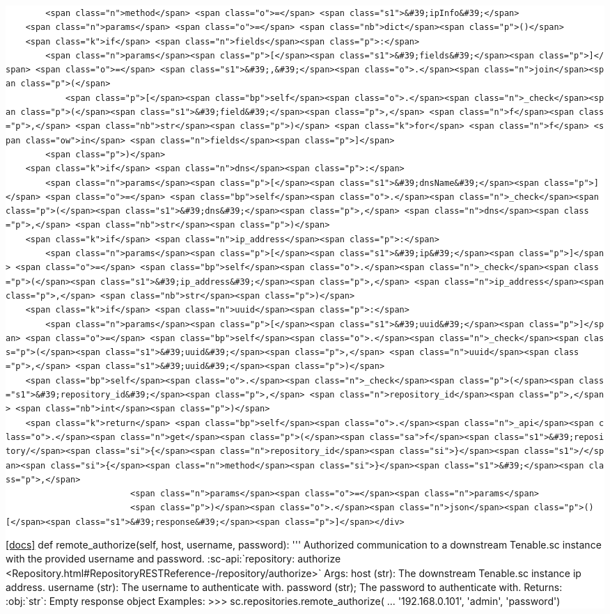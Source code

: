             <span class="n">method</span> <span class="o">=</span> <span class="s1">&#39;ipInfo&#39;</span>
        <span class="n">params</span> <span class="o">=</span> <span class="nb">dict</span><span class="p">()</span>
        <span class="k">if</span> <span class="n">fields</span><span class="p">:</span>
            <span class="n">params</span><span class="p">[</span><span class="s1">&#39;fields&#39;</span><span class="p">]</span> <span class="o">=</span> <span class="s1">&#39;,&#39;</span><span class="o">.</span><span class="n">join</span><span class="p">(</span>
                <span class="p">[</span><span class="bp">self</span><span class="o">.</span><span class="n">_check</span><span class="p">(</span><span class="s1">&#39;field&#39;</span><span class="p">,</span> <span class="n">f</span><span class="p">,</span> <span class="nb">str</span><span class="p">)</span> <span class="k">for</span> <span class="n">f</span> <span class="ow">in</span> <span class="n">fields</span><span class="p">]</span>
            <span class="p">)</span>
        <span class="k">if</span> <span class="n">dns</span><span class="p">:</span>
            <span class="n">params</span><span class="p">[</span><span class="s1">&#39;dnsName&#39;</span><span class="p">]</span> <span class="o">=</span> <span class="bp">self</span><span class="o">.</span><span class="n">_check</span><span class="p">(</span><span class="s1">&#39;dns&#39;</span><span class="p">,</span> <span class="n">dns</span><span class="p">,</span> <span class="nb">str</span><span class="p">)</span>
        <span class="k">if</span> <span class="n">ip_address</span><span class="p">:</span>
            <span class="n">params</span><span class="p">[</span><span class="s1">&#39;ip&#39;</span><span class="p">]</span> <span class="o">=</span> <span class="bp">self</span><span class="o">.</span><span class="n">_check</span><span class="p">(</span><span class="s1">&#39;ip_address&#39;</span><span class="p">,</span> <span class="n">ip_address</span><span class="p">,</span> <span class="nb">str</span><span class="p">)</span>
        <span class="k">if</span> <span class="n">uuid</span><span class="p">:</span>
            <span class="n">params</span><span class="p">[</span><span class="s1">&#39;uuid&#39;</span><span class="p">]</span> <span class="o">=</span> <span class="bp">self</span><span class="o">.</span><span class="n">_check</span><span class="p">(</span><span class="s1">&#39;uuid&#39;</span><span class="p">,</span> <span class="n">uuid</span><span class="p">,</span> <span class="s1">&#39;uuid&#39;</span><span class="p">)</span>
        <span class="bp">self</span><span class="o">.</span><span class="n">_check</span><span class="p">(</span><span class="s1">&#39;repository_id&#39;</span><span class="p">,</span> <span class="n">repository_id</span><span class="p">,</span> <span class="nb">int</span><span class="p">)</span>
        <span class="k">return</span> <span class="bp">self</span><span class="o">.</span><span class="n">_api</span><span class="o">.</span><span class="n">get</span><span class="p">(</span><span class="sa">f</span><span class="s1">&#39;repository/</span><span class="si">{</span><span class="n">repository_id</span><span class="si">}</span><span class="s1">/</span><span class="si">{</span><span class="n">method</span><span class="si">}</span><span class="s1">&#39;</span><span class="p">,</span>
                             <span class="n">params</span><span class="o">=</span><span class="n">params</span>
                             <span class="p">)</span><span class="o">.</span><span class="n">json</span><span class="p">()[</span><span class="s1">&#39;response&#39;</span><span class="p">]</span></div>
<div class="viewcode-block" id="RepositoryAPI.remote_authorize"><a class="viewcode-back" href="../../../tenable.sc.md#tenable.sc.repositories.RepositoryAPI.remote_authorize">[docs]</a>    <span class="k">def</span> <span class="nf">remote_authorize</span><span class="p">(</span><span class="bp">self</span><span class="p">,</span> <span class="n">host</span><span class="p">,</span> <span class="n">username</span><span class="p">,</span> <span class="n">password</span><span class="p">):</span>
        <span class="sd">&#39;&#39;&#39;</span>
<span class="sd">        Authorized communication to a downstream Tenable.sc instance with the</span>
<span class="sd">        provided username and password.</span>
<span class="sd">        :sc-api:`repository: authorize &lt;Repository.html#RepositoryRESTReference-/repository/authorize&gt;`</span>
<span class="sd">        Args:</span>
<span class="sd">            host (str): The downstream Tenable.sc instance ip address.</span>
<span class="sd">            username (str): The username to authenticate with.</span>
<span class="sd">            password (str); The password to authenticate with.</span>
<span class="sd">        Returns:</span>
<span class="sd">            :obj:`str`:</span>
<span class="sd">                Empty response object</span>
<span class="sd">        Examples:</span>
<span class="sd">            &gt;&gt;&gt; sc.repositories.remote_authorize(</span>
<span class="sd">            ...     &#39;192.168.0.101&#39;, &#39;admin&#39;, &#39;password&#39;)</span>